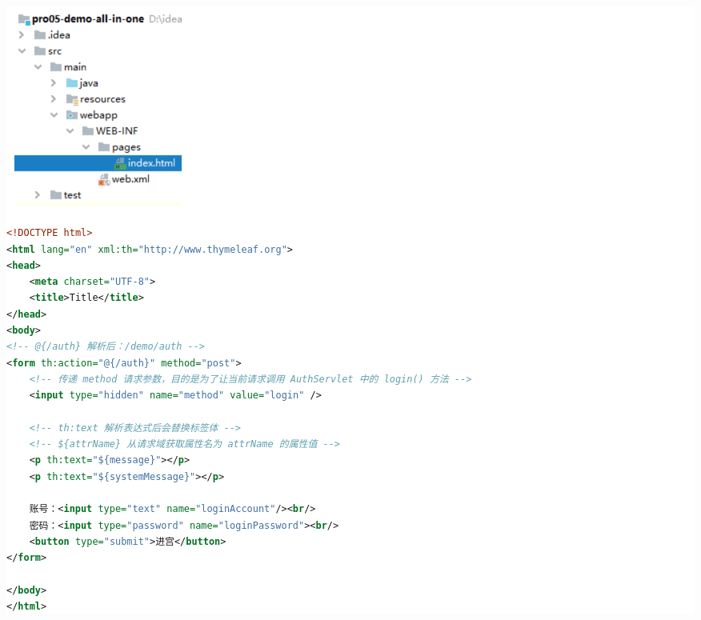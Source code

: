 <img src="./images/image-20230316203044262.png" alt="image-20230316203044262" style="zoom:50%;" />

```xml
<!DOCTYPE html>
<html lang="en" xml:th="http://www.thymeleaf.org">
<head>
    <meta charset="UTF-8">
    <title>Title</title>
</head>
<body>
<!-- @{/auth} 解析后：/demo/auth -->
<form th:action="@{/auth}" method="post">
    <!-- 传递 method 请求参数，目的是为了让当前请求调用 AuthServlet 中的 login() 方法 -->
    <input type="hidden" name="method" value="login" />

    <!-- th:text 解析表达式后会替换标签体 -->
    <!-- ${attrName} 从请求域获取属性名为 attrName 的属性值 -->
    <p th:text="${message}"></p>
    <p th:text="${systemMessage}"></p>
    
    账号：<input type="text" name="loginAccount"/><br/>
    密码：<input type="password" name="loginPassword"><br/>
    <button type="submit">进宫</button>
</form>

</body>
</html>
```
